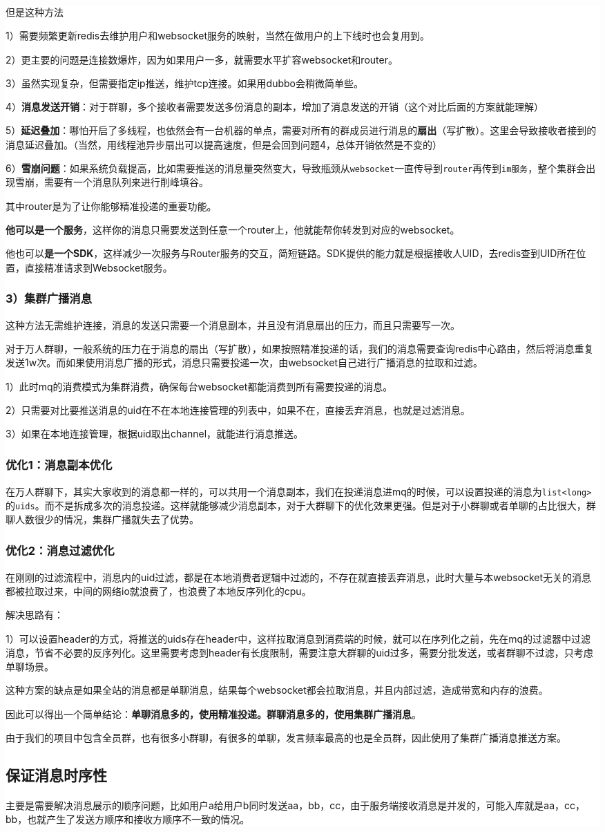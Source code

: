 但是这种方法

1）需要频繁更新redis去维护用户和websocket服务的映射，当然在做用户的上下线时也会复用到。

2）更主要的问题是连接数爆炸，因为如果用户一多，就需要水平扩容websocket和router。

3）虽然实现复杂，但需要指定ip推送，维护tcp连接。如果用dubbo会稍微简单些。

4）**消息发送开销**：对于群聊，多个接收者需要发送多份消息的副本，增加了消息发送的开销（这个对比后面的方案就能理解）

5）**延迟叠加**：哪怕开启了多线程，也依然会有一台机器的单点，需要对所有的群成员进行消息的**扇出**（写扩散）。这里会导致接收者接到的消息延迟叠加。（当然，用线程池异步扇出可以提高速度，但是会回到问题4，总体开销依然是不变的）

6）**雪崩问题**：如果系统负载提高，比如需要推送的消息量突然变大，导致瓶颈从`websocket`一直传导到`router`再传到`im服务`，整个集群会出现雪崩，需要有一个消息队列来进行削峰填谷。

其中router是为了让你能够精准投递的重要功能。

**他可以是一个服务**，这样你的消息只需要发送到任意一个router上，他就能帮你转发到对应的websocket。

他也可以**是一个SDK**，这样减少一次服务与Router服务的交互，简短链路。SDK提供的能力就是根据接收人UID，去redis查到UID所在位置，直接精准请求到Websocket服务。


### 3）集群广播消息

这种方法无需维护连接，消息的发送只需要一个消息副本，并且没有消息扇出的压力，而且只需要写一次。

对于万人群聊，一般系统的压力在于消息的扇出（写扩散），如果按照精准投递的话，我们的消息需要查询redis中心路由，然后将消息重复发送1w次。而如果使用消息广播的形式，消息只需要投递一次，由websocket自己进行广播消息的拉取和过滤。

1）此时mq的消费模式为集群消费，确保每台websocket都能消费到所有需要投递的消息。

2）只需要对比要推送消息的uid在不在本地连接管理的列表中，如果不在，直接丢弃消息，也就是过滤消息。

3）如果在本地连接管理，根据uid取出channel，就能进行消息推送。

### 优化1：消息副本优化

在万人群聊下，其实大家收到的消息都一样的，可以共用一个消息副本，我们在投递消息进mq的时候，可以设置投递的消息为`list<long>`的`uids`。而不是拆成多次的消息投递。这样就能够减少消息副本，对于大群聊下的优化效果更强。但是对于小群聊或者单聊的占比很大，群聊人数很少的情况，集群广播就失去了优势。

### 优化2：消息过滤优化

在刚刚的过滤流程中，消息内的uid过滤，都是在本地消费者逻辑中过滤的，不存在就直接丢弃消息，此时大量与本websocket无关的消息都被拉取过来，中间的网络io就浪费了，也浪费了本地反序列化的cpu。

解决思路有：

1）可以设置header的方式，将推送的uids存在header中，这样拉取消息到消费端的时候，就可以在序列化之前，先在mq的过滤器中过滤消息，节省不必要的反序列化。这里需要考虑到header有长度限制，需要注意大群聊的uid过多，需要分批发送，或者群聊不过滤，只考虑单聊场景。

这种方案的缺点是如果全站的消息都是单聊消息，结果每个websocket都会拉取消息，并且内部过滤，造成带宽和内存的浪费。

因此可以得出一个简单结论：**单聊消息多的，使用精准投递。群聊消息多的，使用集群广播消息**。

由于我们的项目中包含全员群，也有很多小群聊，有很多的单聊，发言频率最高的也是全员群，因此使用了集群广播消息推送方案。

## 保证消息时序性

主要是需要解决消息展示的顺序问题，比如用户a给用户b同时发送aa，bb，cc，由于服务端接收消息是并发的，可能入库就是aa，cc，bb，也就产生了发送方顺序和接收方顺序不一致的情况。

